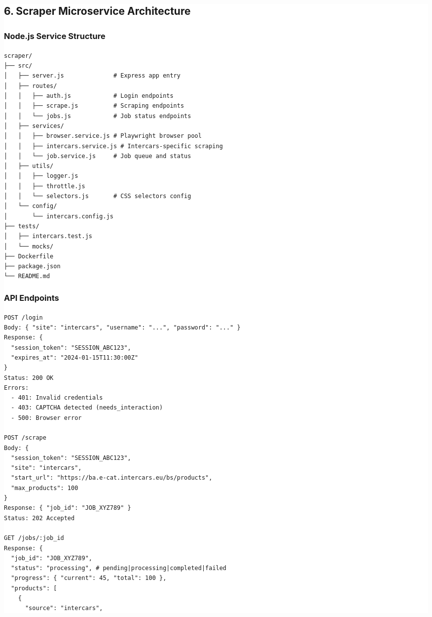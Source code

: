 ## 6. Scraper Microservice Architecture

### Node.js Service Structure

```
scraper/
├── src/
│   ├── server.js              # Express app entry
│   ├── routes/
│   │   ├── auth.js            # Login endpoints
│   │   ├── scrape.js          # Scraping endpoints
│   │   └── jobs.js            # Job status endpoints
│   ├── services/
│   │   ├── browser.service.js # Playwright browser pool
│   │   ├── intercars.service.js # Intercars-specific scraping
│   │   └── job.service.js     # Job queue and status
│   ├── utils/
│   │   ├── logger.js
│   │   ├── throttle.js
│   │   └── selectors.js       # CSS selectors config
│   └── config/
│       └── intercars.config.js
├── tests/
│   ├── intercars.test.js
│   └── mocks/
├── Dockerfile
├── package.json
└── README.md
```

### API Endpoints

```
POST /login
Body: { "site": "intercars", "username": "...", "password": "..." }
Response: {
  "session_token": "SESSION_ABC123",
  "expires_at": "2024-01-15T11:30:00Z"
}
Status: 200 OK
Errors:
  - 401: Invalid credentials
  - 403: CAPTCHA detected (needs_interaction)
  - 500: Browser error

POST /scrape
Body: {
  "session_token": "SESSION_ABC123",
  "site": "intercars",
  "start_url": "https://ba.e-cat.intercars.eu/bs/products",
  "max_products": 100
}
Response: { "job_id": "JOB_XYZ789" }
Status: 202 Accepted

GET /jobs/:job_id
Response: {
  "job_id": "JOB_XYZ789",
  "status": "processing", # pending|processing|completed|failed
  "progress": { "current": 45, "total": 100 },
  "products": [
    {
      "source": "intercars",
```